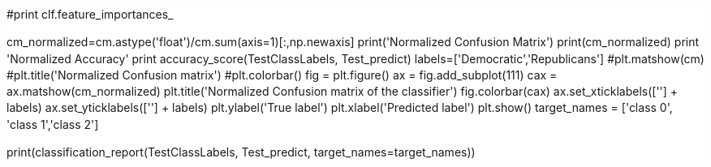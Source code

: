 
#print clf.feature_importances_

cm_normalized=cm.astype('float')/cm.sum(axis=1)[:,np.newaxis]
print('Normalized Confusion Matrix')
print(cm_normalized)
print 'Normalized Accuracy'
print accuracy_score(TestClassLabels, Test_predict)
labels=['Democratic','Republicans']
#plt.matshow(cm)
#plt.title('Normalized Confusion matrix')
#plt.colorbar()
fig = plt.figure()
ax = fig.add_subplot(111)
cax = ax.matshow(cm_normalized)
plt.title('Normalized Confusion matrix of the classifier')
fig.colorbar(cax)
ax.set_xticklabels([''] + labels)
ax.set_yticklabels([''] + labels)
plt.ylabel('True label')
plt.xlabel('Predicted label')
plt.show()
target_names = ['class 0', 'class 1','class 2']

print(classification_report(TestClassLabels, Test_predict, target_names=target_names))















